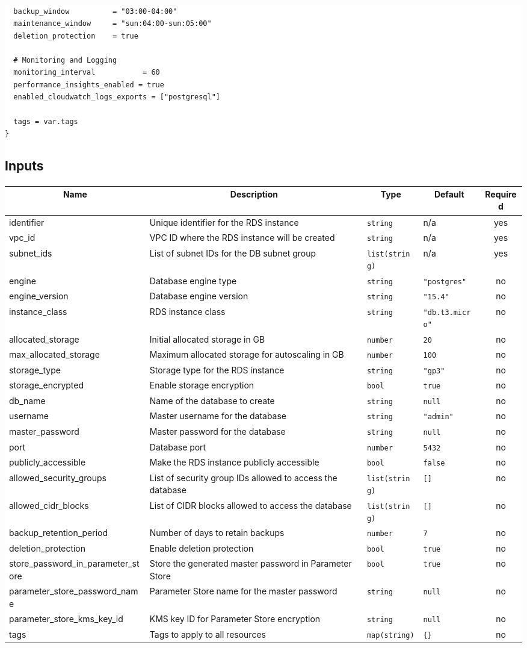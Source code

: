 ```hcl
  backup_window          = "03:00-04:00"
  maintenance_window     = "sun:04:00-sun:05:00"
  deletion_protection    = true
  
  # Monitoring and Logging
  monitoring_interval           = 60
  performance_insights_enabled = true
  enabled_cloudwatch_logs_exports = ["postgresql"]
  
  tags = var.tags
}
```

## Inputs

| Name | Description | Type | Default | Required |
|------|-------------|------|---------|:--------:|
| identifier | Unique identifier for the RDS instance | `string` | n/a | yes |
| vpc_id | VPC ID where the RDS instance will be created | `string` | n/a | yes |
| subnet_ids | List of subnet IDs for the DB subnet group | `list(string)` | n/a | yes |
| engine | Database engine type | `string` | `"postgres"` | no |
| engine_version | Database engine version | `string` | `"15.4"` | no |
| instance_class | RDS instance class | `string` | `"db.t3.micro"` | no |
| allocated_storage | Initial allocated storage in GB | `number` | `20` | no |
| max_allocated_storage | Maximum allocated storage for autoscaling in GB | `number` | `100` | no |
| storage_type | Storage type for the RDS instance | `string` | `"gp3"` | no |
| storage_encrypted | Enable storage encryption | `bool` | `true` | no |
| db_name | Name of the database to create | `string` | `null` | no |
| username | Master username for the database | `string` | `"admin"` | no |
| master_password | Master password for the database | `string` | `null` | no |
| port | Database port | `number` | `5432` | no |
| publicly_accessible | Make the RDS instance publicly accessible | `bool` | `false` | no |
| allowed_security_groups | List of security group IDs allowed to access the database | `list(string)` | `[]` | no |
| allowed_cidr_blocks | List of CIDR blocks allowed to access the database | `list(string)` | `[]` | no |
| backup_retention_period | Number of days to retain backups | `number` | `7` | no |
| deletion_protection | Enable deletion protection | `bool` | `true` | no |
| store_password_in_parameter_store | Store the generated master password in Parameter Store | `bool` | `true` | no |
| parameter_store_password_name | Parameter Store name for the master password | `string` | `null` | no |
| parameter_store_kms_key_id | KMS key ID for Parameter Store encryption | `string` | `null` | no |
| tags | Tags to apply to all resources | `map(string)` | `{}` | no |

